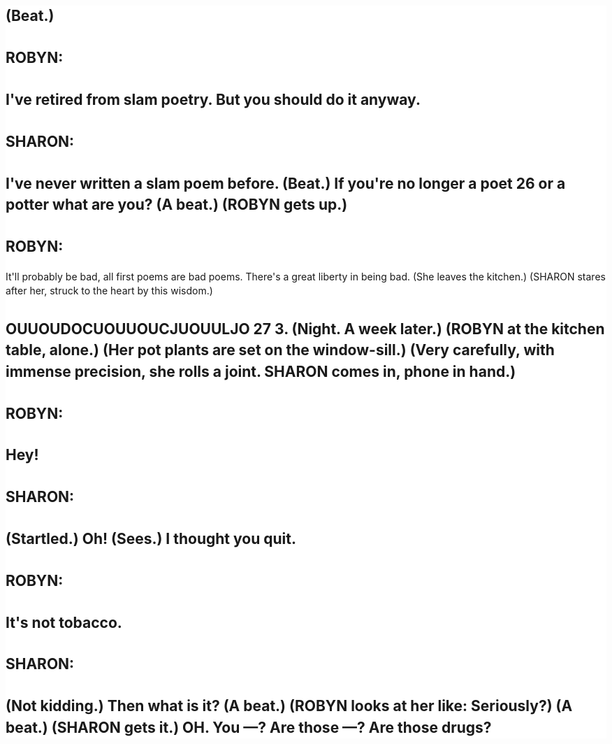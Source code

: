 (Beat.)
---
## ROBYN:
I've retired from slam poetry.
But you should do it anyway.
---
## SHARON:
I've never written a slam poem before.
(Beat.)
If you're no longer a poet
26 
or a potter
what are you?
(A beat.)
(ROBYN gets up.)
---
## ROBYN:
It'll probably be bad, all first poems are bad poems.
There's a great liberty in being bad.
(She leaves the kitchen.)
(SHARON stares after her, struck to the heart
by this wisdom.)

OUUOUDOCUOUUOUCJUOUULJO
 27
3.
(Night. A week later.)
(ROBYN at the kitchen table, alone.)
(Her pot plants are set on the window-sill.)
(Very carefully, with immense precision,
she rolls a joint. SHARON comes in, phone in
hand.)
---
## ROBYN:
Hey!
---
## SHARON:
(Startled.) Oh!
(Sees.)
I thought you quit.
---
## ROBYN:
It's not tobacco.
---
## SHARON:
(Not kidding.) Then what is it?
(A beat.)
(ROBYN looks at her like: Seriously?)
(A beat.)
(SHARON gets it.)
OH.
You —?
Are those —?
Are those drugs?
---